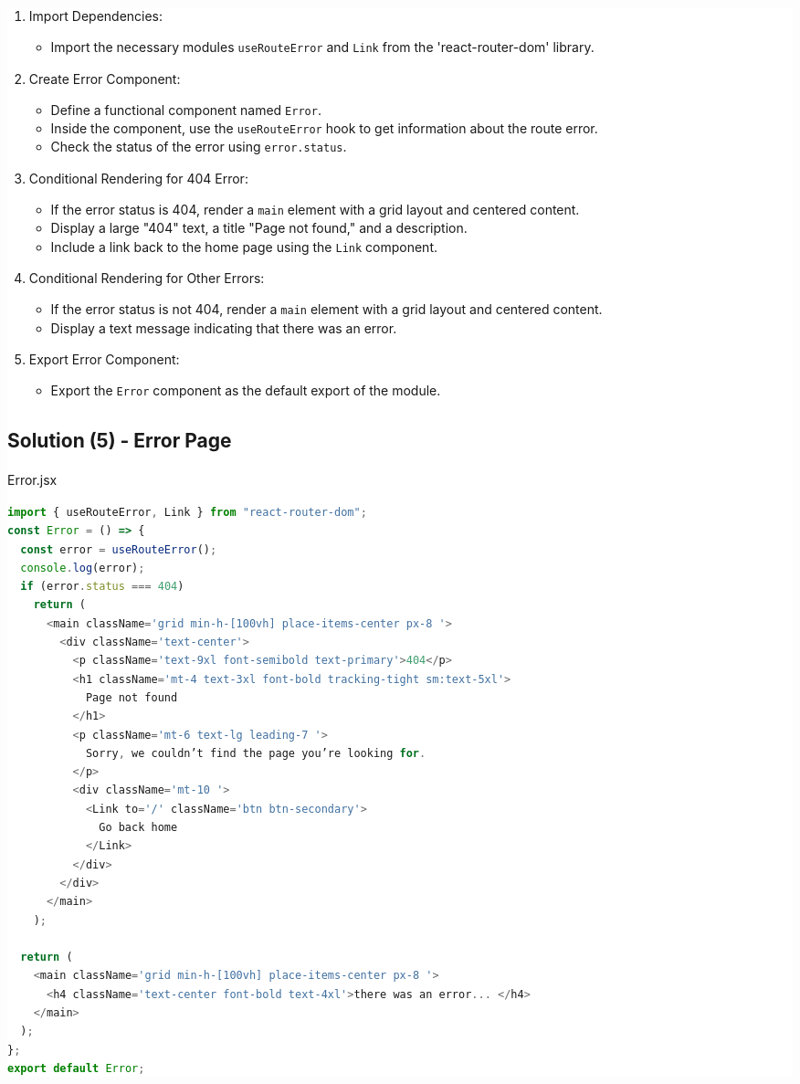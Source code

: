 1. Import Dependencies:

   - Import the necessary modules `useRouteError` and `Link` from the 'react-router-dom' library.

2. Create Error Component:

   - Define a functional component named `Error`.
   - Inside the component, use the `useRouteError` hook to get information about the route error.
   - Check the status of the error using `error.status`.

3. Conditional Rendering for 404 Error:

   - If the error status is 404, render a `main` element with a grid layout and centered content.
   - Display a large "404" text, a title "Page not found," and a description.
   - Include a link back to the home page using the `Link` component.

4. Conditional Rendering for Other Errors:

   - If the error status is not 404, render a `main` element with a grid layout and centered content.
   - Display a text message indicating that there was an error.

5. Export Error Component:
   - Export the `Error` component as the default export of the module.

## Solution (5) - Error Page

Error.jsx

```js
import { useRouteError, Link } from "react-router-dom";
const Error = () => {
  const error = useRouteError();
  console.log(error);
  if (error.status === 404)
    return (
      <main className='grid min-h-[100vh] place-items-center px-8 '>
        <div className='text-center'>
          <p className='text-9xl font-semibold text-primary'>404</p>
          <h1 className='mt-4 text-3xl font-bold tracking-tight sm:text-5xl'>
            Page not found
          </h1>
          <p className='mt-6 text-lg leading-7 '>
            Sorry, we couldn’t find the page you’re looking for.
          </p>
          <div className='mt-10 '>
            <Link to='/' className='btn btn-secondary'>
              Go back home
            </Link>
          </div>
        </div>
      </main>
    );

  return (
    <main className='grid min-h-[100vh] place-items-center px-8 '>
      <h4 className='text-center font-bold text-4xl'>there was an error... </h4>
    </main>
  );
};
export default Error;
```

